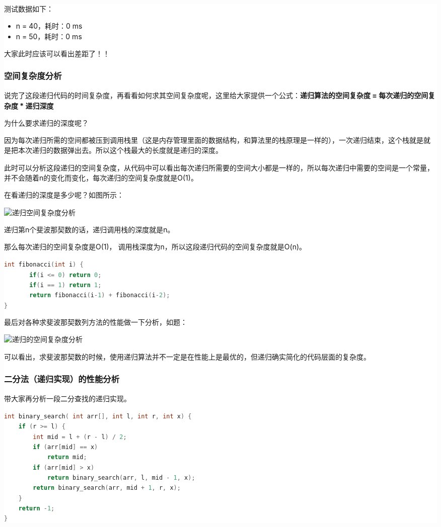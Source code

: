 测试数据如下：

* n = 40，耗时：0 ms
* n = 50，耗时：0 ms

大家此时应该可以看出差距了！！

### 空间复杂度分析

说完了这段递归代码的时间复杂度，再看看如何求其空间复杂度呢，这里给大家提供一个公式：**递归算法的空间复杂度 = 每次递归的空间复杂度 * 递归深度**

为什么要求递归的深度呢？

因为每次递归所需的空间都被压到调用栈里（这是内存管理里面的数据结构，和算法里的栈原理是一样的），一次递归结束，这个栈就是就是把本次递归的数据弹出去。所以这个栈最大的长度就是递归的深度。

此时可以分析这段递归的空间复杂度，从代码中可以看出每次递归所需要的空间大小都是一样的，所以每次递归中需要的空间是一个常量，并不会随着n的变化而变化，每次递归的空间复杂度就是O(1)。

在看递归的深度是多少呢？如图所示：

![递归空间复杂度分析](https://img-blog.csdnimg.cn/20210305094749554.png)

递归第n个斐波那契数的话，递归调用栈的深度就是n。

那么每次递归的空间复杂度是O(1)， 调用栈深度为n，所以这段递归代码的空间复杂度就是O(n)。

```CPP
int fibonacci(int i) {
       if(i <= 0) return 0;
       if(i == 1) return 1;
       return fibonacci(i-1) + fibonacci(i-2);
}
```


最后对各种求斐波那契数列方法的性能做一下分析，如题：

![递归的空间复杂度分析](https://img-blog.csdnimg.cn/20210305095227356.png)

可以看出，求斐波那契数的时候，使用递归算法并不一定是在性能上是最优的，但递归确实简化的代码层面的复杂度。

### 二分法（递归实现）的性能分析

带大家再分析一段二分查找的递归实现。

```CPP
int binary_search( int arr[], int l, int r, int x) {
    if (r >= l) {
        int mid = l + (r - l) / 2;
        if (arr[mid] == x)
            return mid;
        if (arr[mid] > x)
            return binary_search(arr, l, mid - 1, x);
        return binary_search(arr, mid + 1, r, x);
    }
    return -1;
}
```
